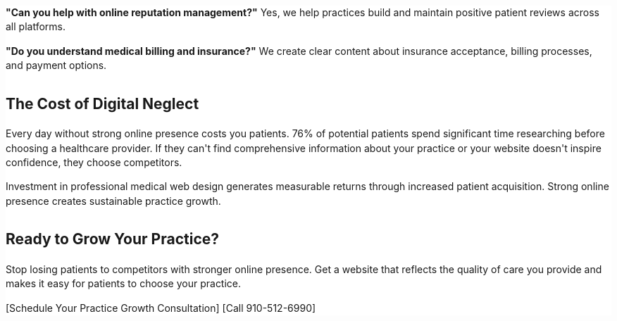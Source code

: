 **"Can you help with online reputation management?"**
Yes, we help practices build and maintain positive patient reviews across all platforms.

**"Do you understand medical billing and insurance?"**
We create clear content about insurance acceptance, billing processes, and payment options.

## The Cost of Digital Neglect

Every day without strong online presence costs you patients. 76% of potential patients spend significant time researching before choosing a healthcare provider. If they can't find comprehensive information about your practice or your website doesn't inspire confidence, they choose competitors.

Investment in professional medical web design generates measurable returns through increased patient acquisition. Strong online presence creates sustainable practice growth.

## Ready to Grow Your Practice?

Stop losing patients to competitors with stronger online presence. Get a website that reflects the quality of care you provide and makes it easy for patients to choose your practice.

[Schedule Your Practice Growth Consultation] [Call 910-512-6990]